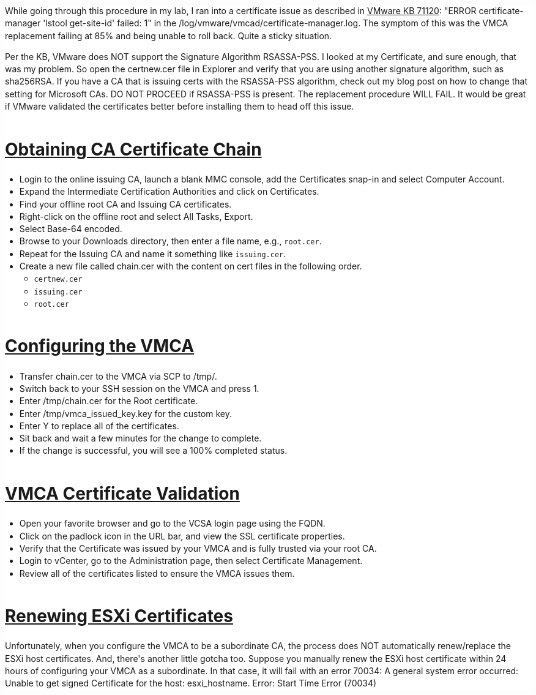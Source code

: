 While going through this procedure in my lab, I ran into a certificate issue as described in [VMware KB 71120](https://kb.vmware.com/s/article/71120): "ERROR certificate-manager 'lstool get-site-id' failed: 1" in the /log/vmware/vmcad/certificate-manager.log. The symptom of this was the VMCA replacement failing at 85% and being unable to roll back. Quite a sticky situation.

Per the KB, VMware does NOT support the Signature Algorithm RSASSA-PSS. I looked at my Certificate, and sure enough, that was my problem. So open the certnew.cer file in Explorer and verify that you are using another signature algorithm, such as sha256RSA. If you have a CA that is issuing certs with the RSASSA-PSS algorithm, check out my blog post on how to change that setting for Microsoft CAs. DO NOT PROCEED if RSASSA-PSS is present. The replacement procedure WILL FAIL. It would be great if VMware validated the certificates better before installing them to head off this issue.

# [Obtaining CA Certificate Chain](#obtaining-ca-chain)

- Login to the online issuing CA, launch a blank MMC console, add the Certificates snap-in and select Computer Account.
- Expand the Intermediate Certification Authorities and click on Certificates.
- Find your offline root CA and Issuing CA certificates.
- Right-click on the offline root and select All Tasks, Export.
- Select Base-64 encoded.
- Browse to your Downloads directory, then enter a file name, e.g., `root.cer`.
- Repeat for the Issuing CA and name it something like `issuing.cer`.
- Create a new file called chain.cer with the content on cert files in the following order.
  - `certnew.cer`
  - `issuing.cer`
  - `root.cer`


# [Configuring the VMCA](#configuring-vmca)

- Transfer chain.cer to the VMCA via SCP to /tmp/.
- Switch back to your SSH session on the VMCA and press 1.
- Enter /tmp/chain.cer for the Root certificate.
- Enter /tmp/vmca_issued_key.key for the custom key.
- Enter Y to replace all of the certificates.
- Sit back and wait a few minutes for the change to complete.
- If the change is successful, you will see a 100% completed status.

# [VMCA Certificate Validation](#verfiy-cert)

- Open your favorite browser and go to the VCSA login page using the FQDN.
- Click on the padlock icon in the URL bar, and view the SSL certificate properties.
- Verify that the Certificate was issued by your VMCA and is fully trusted via your root CA.
- Login to vCenter, go to the Administration page, then select Certificate Management. 
- Review all of the certificates listed to ensure the VMCA issues them.

# [Renewing ESXi Certificates](#renewing-esxi-certs)

Unfortunately, when you configure the VMCA to be a subordinate CA, the process does NOT automatically renew/replace the ESXi host certificates. And, there's another little gotcha too. Suppose you manually renew the ESXi host certificate within 24 hours of configuring your VMCA as a subordinate. In that case, it will fail with an error 70034: A general system error occurred: Unable to get signed Certificate for the host: esxi_hostname. Error: Start Time Error (70034)
